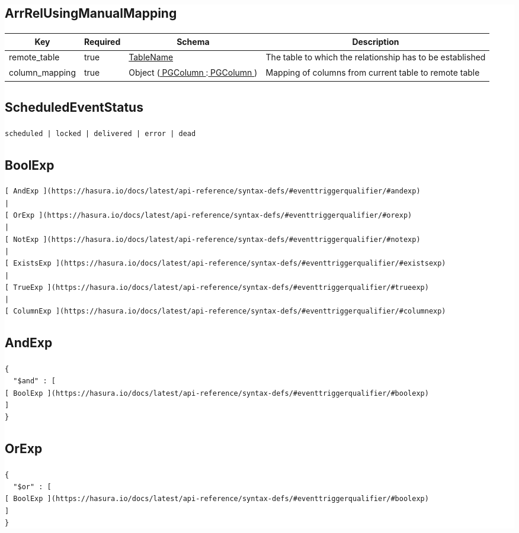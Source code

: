 
## ArrRelUsingManualMapping​

| Key | Required | Schema | Description |
|---|---|---|---|
| remote_table | true | [ TableName ](https://hasura.io/docs/latest/api-reference/syntax-defs/#eventtriggerqualifier/#tablename) | The table to which the relationship has to be established |
| column_mapping | true | Object ([ PGColumn ](https://hasura.io/docs/latest/api-reference/syntax-defs/#eventtriggerqualifier/#pgcolumn):[ PGColumn ](https://hasura.io/docs/latest/api-reference/syntax-defs/#eventtriggerqualifier/#pgcolumn)) | Mapping of columns from current table to remote table |


## ScheduledEventStatus​

`scheduled | locked | delivered | error | dead`

## BoolExp​

```
[ AndExp ](https://hasura.io/docs/latest/api-reference/syntax-defs/#eventtriggerqualifier/#andexp)
|
[ OrExp ](https://hasura.io/docs/latest/api-reference/syntax-defs/#eventtriggerqualifier/#orexp)
|
[ NotExp ](https://hasura.io/docs/latest/api-reference/syntax-defs/#eventtriggerqualifier/#notexp)
|
[ ExistsExp ](https://hasura.io/docs/latest/api-reference/syntax-defs/#eventtriggerqualifier/#existsexp)
|
[ TrueExp ](https://hasura.io/docs/latest/api-reference/syntax-defs/#eventtriggerqualifier/#trueexp)
|
[ ColumnExp ](https://hasura.io/docs/latest/api-reference/syntax-defs/#eventtriggerqualifier/#columnexp)
```

## AndExp​

```
{
  "$and" : [
[ BoolExp ](https://hasura.io/docs/latest/api-reference/syntax-defs/#eventtriggerqualifier/#boolexp)
]
}
```

## OrExp​

```
{
  "$or" : [
[ BoolExp ](https://hasura.io/docs/latest/api-reference/syntax-defs/#eventtriggerqualifier/#boolexp)
]
}
```
